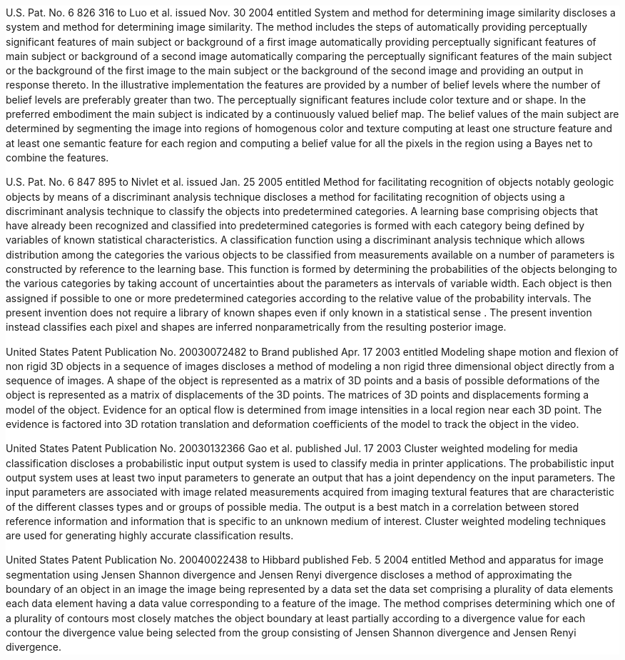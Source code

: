U.S. Pat. No. 6 826 316 to Luo et al. issued Nov. 30 2004 entitled System and method for determining image similarity discloses a system and method for determining image similarity. The method includes the steps of automatically providing perceptually significant features of main subject or background of a first image automatically providing perceptually significant features of main subject or background of a second image automatically comparing the perceptually significant features of the main subject or the background of the first image to the main subject or the background of the second image and providing an output in response thereto. In the illustrative implementation the features are provided by a number of belief levels where the number of belief levels are preferably greater than two. The perceptually significant features include color texture and or shape. In the preferred embodiment the main subject is indicated by a continuously valued belief map. The belief values of the main subject are determined by segmenting the image into regions of homogenous color and texture computing at least one structure feature and at least one semantic feature for each region and computing a belief value for all the pixels in the region using a Bayes net to combine the features.

U.S. Pat. No. 6 847 895 to Nivlet et al. issued Jan. 25 2005 entitled Method for facilitating recognition of objects notably geologic objects by means of a discriminant analysis technique discloses a method for facilitating recognition of objects using a discriminant analysis technique to classify the objects into predetermined categories. A learning base comprising objects that have already been recognized and classified into predetermined categories is formed with each category being defined by variables of known statistical characteristics. A classification function using a discriminant analysis technique which allows distribution among the categories the various objects to be classified from measurements available on a number of parameters is constructed by reference to the learning base. This function is formed by determining the probabilities of the objects belonging to the various categories by taking account of uncertainties about the parameters as intervals of variable width. Each object is then assigned if possible to one or more predetermined categories according to the relative value of the probability intervals. The present invention does not require a library of known shapes even if only known in a statistical sense . The present invention instead classifies each pixel and shapes are inferred nonparametrically from the resulting posterior image.

United States Patent Publication No. 20030072482 to Brand published Apr. 17 2003 entitled Modeling shape motion and flexion of non rigid 3D objects in a sequence of images discloses a method of modeling a non rigid three dimensional object directly from a sequence of images. A shape of the object is represented as a matrix of 3D points and a basis of possible deformations of the object is represented as a matrix of displacements of the 3D points. The matrices of 3D points and displacements forming a model of the object. Evidence for an optical flow is determined from image intensities in a local region near each 3D point. The evidence is factored into 3D rotation translation and deformation coefficients of the model to track the object in the video.

United States Patent Publication No. 20030132366 Gao et al. published Jul. 17 2003 Cluster weighted modeling for media classification discloses a probabilistic input output system is used to classify media in printer applications. The probabilistic input output system uses at least two input parameters to generate an output that has a joint dependency on the input parameters. The input parameters are associated with image related measurements acquired from imaging textural features that are characteristic of the different classes types and or groups of possible media. The output is a best match in a correlation between stored reference information and information that is specific to an unknown medium of interest. Cluster weighted modeling techniques are used for generating highly accurate classification results.

United States Patent Publication No. 20040022438 to Hibbard published Feb. 5 2004 entitled Method and apparatus for image segmentation using Jensen Shannon divergence and Jensen Renyi divergence discloses a method of approximating the boundary of an object in an image the image being represented by a data set the data set comprising a plurality of data elements each data element having a data value corresponding to a feature of the image. The method comprises determining which one of a plurality of contours most closely matches the object boundary at least partially according to a divergence value for each contour the divergence value being selected from the group consisting of Jensen Shannon divergence and Jensen Renyi divergence.
